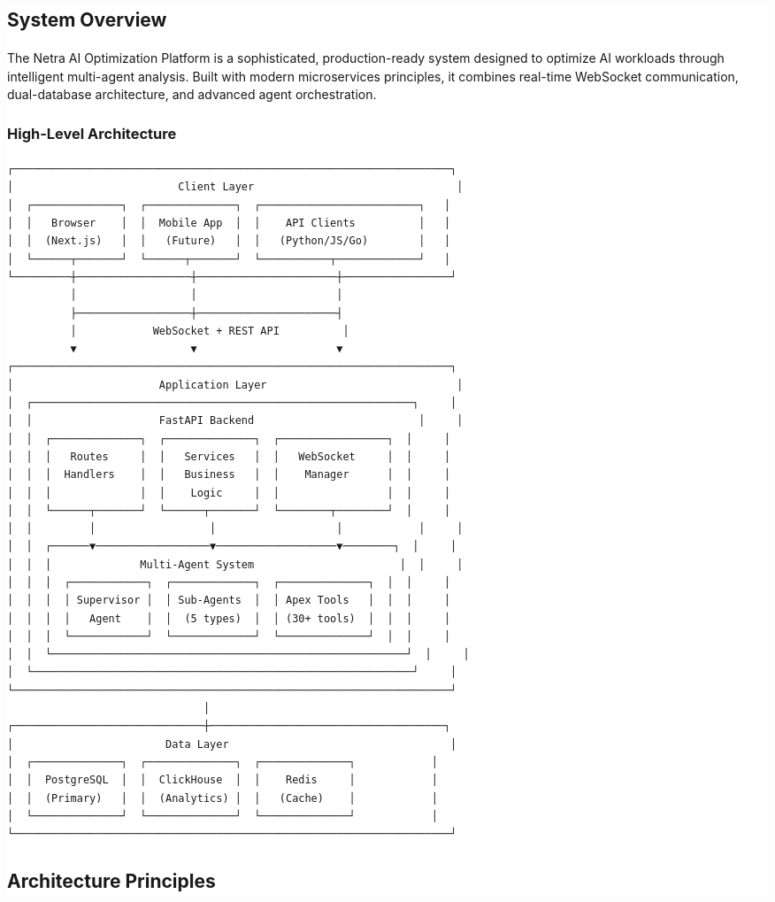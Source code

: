 ## System Overview

The Netra AI Optimization Platform is a sophisticated, production-ready system designed to optimize AI workloads through intelligent multi-agent analysis. Built with modern microservices principles, it combines real-time WebSocket communication, dual-database architecture, and advanced agent orchestration.

### High-Level Architecture

```
┌─────────────────────────────────────────────────────────────────────┐
│                          Client Layer                                │
│  ┌──────────────┐  ┌──────────────┐  ┌─────────────────────────┐   │
│  │   Browser    │  │  Mobile App  │  │    API Clients          │   │
│  │  (Next.js)   │  │   (Future)   │  │   (Python/JS/Go)        │   │
│  └──────┬───────┘  └──────┬───────┘  └───────────┬─────────────┘   │
└─────────┼──────────────────┼──────────────────────┼─────────────────┘
          │                  │                      │
          ├──────────────────┼──────────────────────┤
          │            WebSocket + REST API          │
          ▼                  ▼                      ▼
┌─────────────────────────────────────────────────────────────────────┐
│                       Application Layer                              │
│  ┌────────────────────────────────────────────────────────────┐     │
│  │                    FastAPI Backend                          │     │
│  │  ┌──────────────┐  ┌──────────────┐  ┌─────────────────┐  │     │
│  │  │   Routes     │  │   Services   │  │   WebSocket     │  │     │
│  │  │  Handlers    │  │   Business   │  │    Manager      │  │     │
│  │  │              │  │    Logic     │  │                 │  │     │
│  │  └──────┬───────┘  └──────┬───────┘  └────────┬────────┘  │     │
│  │         │                  │                   │            │     │
│  │  ┌──────▼──────────────────▼───────────────────▼────────┐  │     │
│  │  │              Multi-Agent System                       │  │     │
│  │  │  ┌────────────┐  ┌─────────────┐  ┌──────────────┐  │  │     │
│  │  │  │ Supervisor │  │ Sub-Agents  │  │ Apex Tools   │  │  │     │
│  │  │  │   Agent    │  │  (5 types)  │  │ (30+ tools)  │  │  │     │
│  │  │  └────────────┘  └─────────────┘  └──────────────┘  │  │     │
│  │  └────────────────────────────────────────────────────────┘  │     │
│  └────────────────────────────────────────────────────────────┘     │
└─────────────────────────────────────────────────────────────────────┘
                               │
┌──────────────────────────────┼─────────────────────────────────────┐
│                        Data Layer                                   │
│  ┌──────────────┐  ┌──────────────┐  ┌──────────────┐            │
│  │  PostgreSQL  │  │  ClickHouse  │  │    Redis     │            │
│  │  (Primary)   │  │  (Analytics) │  │   (Cache)    │            │
│  └──────────────┘  └──────────────┘  └──────────────┘            │
└─────────────────────────────────────────────────────────────────────┘
```

## Architecture Principles
